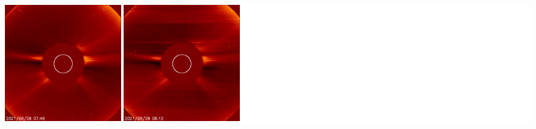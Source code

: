 <a href="img/20210828-01.png"><img src="img/20210828-01.png" width="190"></a> <a href="img/20210828-02.png"><img src="img/20210828-02.png" width="190"></a>